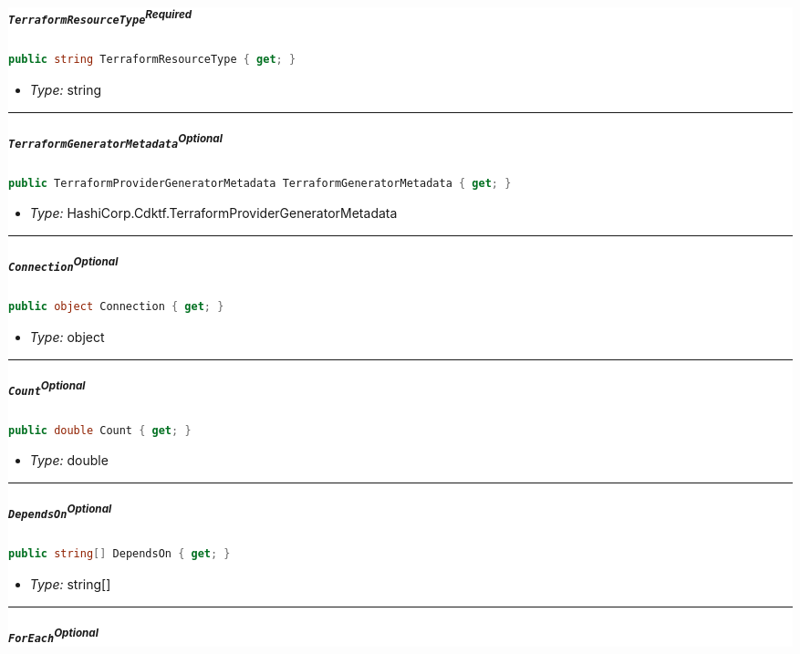##### `TerraformResourceType`<sup>Required</sup> <a name="TerraformResourceType" id="@cdktf/provider-dnsimple.domain.Domain.property.terraformResourceType"></a>

```csharp
public string TerraformResourceType { get; }
```

- *Type:* string

---

##### `TerraformGeneratorMetadata`<sup>Optional</sup> <a name="TerraformGeneratorMetadata" id="@cdktf/provider-dnsimple.domain.Domain.property.terraformGeneratorMetadata"></a>

```csharp
public TerraformProviderGeneratorMetadata TerraformGeneratorMetadata { get; }
```

- *Type:* HashiCorp.Cdktf.TerraformProviderGeneratorMetadata

---

##### `Connection`<sup>Optional</sup> <a name="Connection" id="@cdktf/provider-dnsimple.domain.Domain.property.connection"></a>

```csharp
public object Connection { get; }
```

- *Type:* object

---

##### `Count`<sup>Optional</sup> <a name="Count" id="@cdktf/provider-dnsimple.domain.Domain.property.count"></a>

```csharp
public double Count { get; }
```

- *Type:* double

---

##### `DependsOn`<sup>Optional</sup> <a name="DependsOn" id="@cdktf/provider-dnsimple.domain.Domain.property.dependsOn"></a>

```csharp
public string[] DependsOn { get; }
```

- *Type:* string[]

---

##### `ForEach`<sup>Optional</sup> <a name="ForEach" id="@cdktf/provider-dnsimple.domain.Domain.property.forEach"></a>
